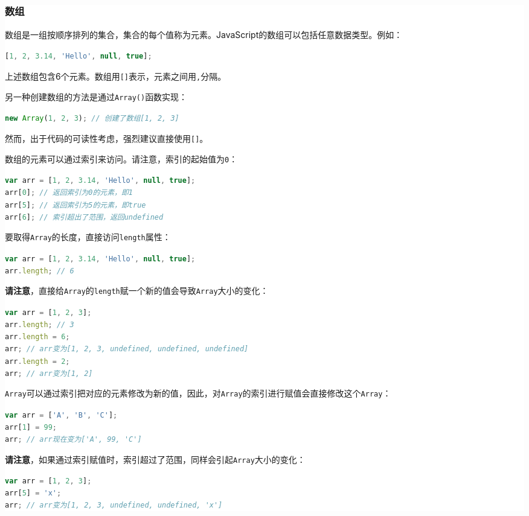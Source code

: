 ### 数组

数组是一组按顺序排列的集合，集合的每个值称为元素。JavaScript的数组可以包括任意数据类型。例如：

```javascript
[1, 2, 3.14, 'Hello', null, true];
```

上述数组包含6个元素。数组用`[]`表示，元素之间用`,`分隔。

另一种创建数组的方法是通过`Array()`函数实现：

```javascript
new Array(1, 2, 3); // 创建了数组[1, 2, 3]
```

然而，出于代码的可读性考虑，强烈建议直接使用`[]`。

数组的元素可以通过索引来访问。请注意，索引的起始值为`0`：

```javascript
var arr = [1, 2, 3.14, 'Hello', null, true];
arr[0]; // 返回索引为0的元素，即1
arr[5]; // 返回索引为5的元素，即true
arr[6]; // 索引超出了范围，返回undefined
```

要取得`Array`的长度，直接访问`length`属性：

```javascript
var arr = [1, 2, 3.14, 'Hello', null, true];
arr.length; // 6
```

**请注意**，直接给`Array`的`length`赋一个新的值会导致`Array`大小的变化：

```javascript
var arr = [1, 2, 3];
arr.length; // 3
arr.length = 6;
arr; // arr变为[1, 2, 3, undefined, undefined, undefined]
arr.length = 2;
arr; // arr变为[1, 2]
```

`Array`可以通过索引把对应的元素修改为新的值，因此，对`Array`的索引进行赋值会直接修改这个`Array`：

```javascript
var arr = ['A', 'B', 'C'];
arr[1] = 99;
arr; // arr现在变为['A', 99, 'C']
```

**请注意**，如果通过索引赋值时，索引超过了范围，同样会引起`Array`大小的变化：

```javascript
var arr = [1, 2, 3];
arr[5] = 'x';
arr; // arr变为[1, 2, 3, undefined, undefined, 'x']
```
